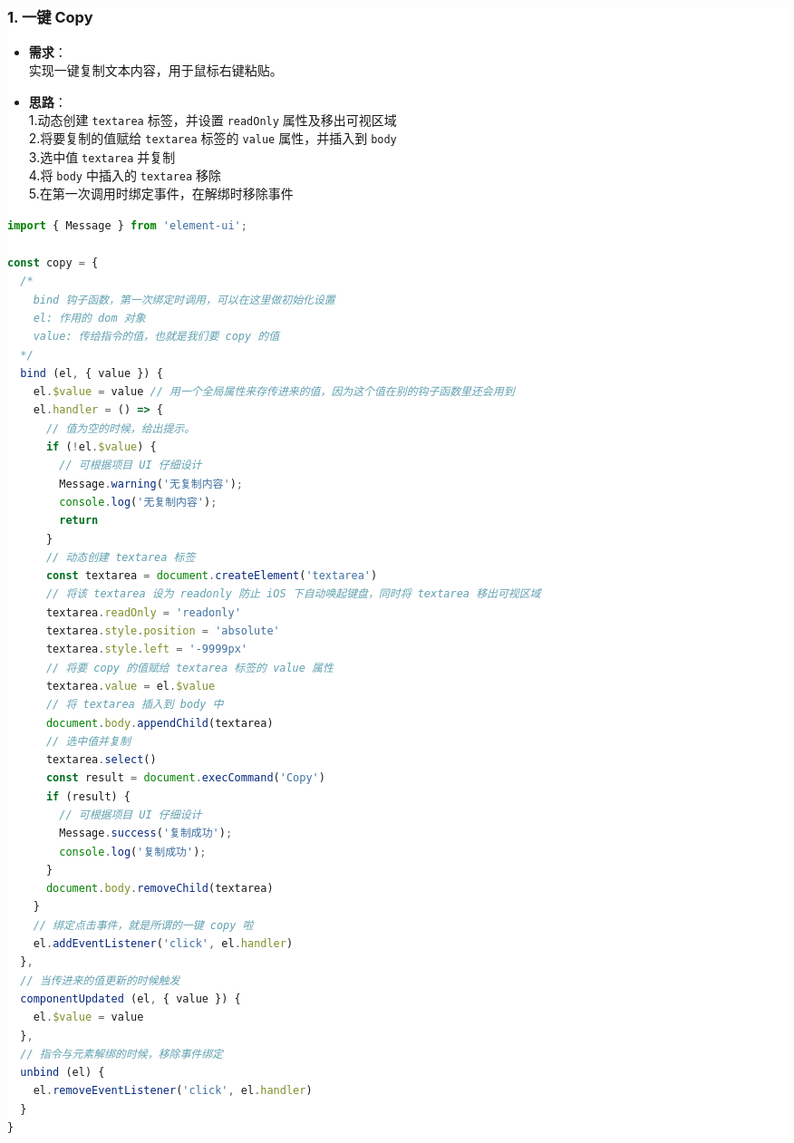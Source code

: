 ### 1. 一键 Copy

- **需求**：  
实现一键复制文本内容，用于鼠标右键粘贴。

- **思路**：      
1.动态创建 `textarea` 标签，并设置 `readOnly` 属性及移出可视区域  
2.将要复制的值赋给 `textarea` 标签的 `value` 属性，并插入到 `body`  
3.选中值 `textarea` 并复制  
4.将 `body` 中插入的 `textarea` 移除  
5.在第一次调用时绑定事件，在解绑时移除事件  

```js
import { Message } from 'element-ui';

const copy = {
  /*
    bind 钩子函数，第一次绑定时调用，可以在这里做初始化设置
    el: 作用的 dom 对象
    value: 传给指令的值，也就是我们要 copy 的值
  */
  bind (el, { value }) {
    el.$value = value // 用一个全局属性来存传进来的值，因为这个值在别的钩子函数里还会用到
    el.handler = () => {
      // 值为空的时候，给出提示。
      if (!el.$value) {
        // 可根据项目 UI 仔细设计
        Message.warning('无复制内容');
        console.log('无复制内容');
        return
      }
      // 动态创建 textarea 标签
      const textarea = document.createElement('textarea')
      // 将该 textarea 设为 readonly 防止 iOS 下自动唤起键盘，同时将 textarea 移出可视区域
      textarea.readOnly = 'readonly'
      textarea.style.position = 'absolute'
      textarea.style.left = '-9999px'
      // 将要 copy 的值赋给 textarea 标签的 value 属性
      textarea.value = el.$value
      // 将 textarea 插入到 body 中
      document.body.appendChild(textarea)
      // 选中值并复制
      textarea.select()
      const result = document.execCommand('Copy')
      if (result) {
        // 可根据项目 UI 仔细设计
        Message.success('复制成功');
        console.log('复制成功');
      }
      document.body.removeChild(textarea)
    }
    // 绑定点击事件，就是所谓的一键 copy 啦
    el.addEventListener('click', el.handler)
  },
  // 当传进来的值更新的时候触发
  componentUpdated (el, { value }) {
    el.$value = value
  },
  // 指令与元素解绑的时候，移除事件绑定
  unbind (el) {
    el.removeEventListener('click', el.handler)
  }
}

```